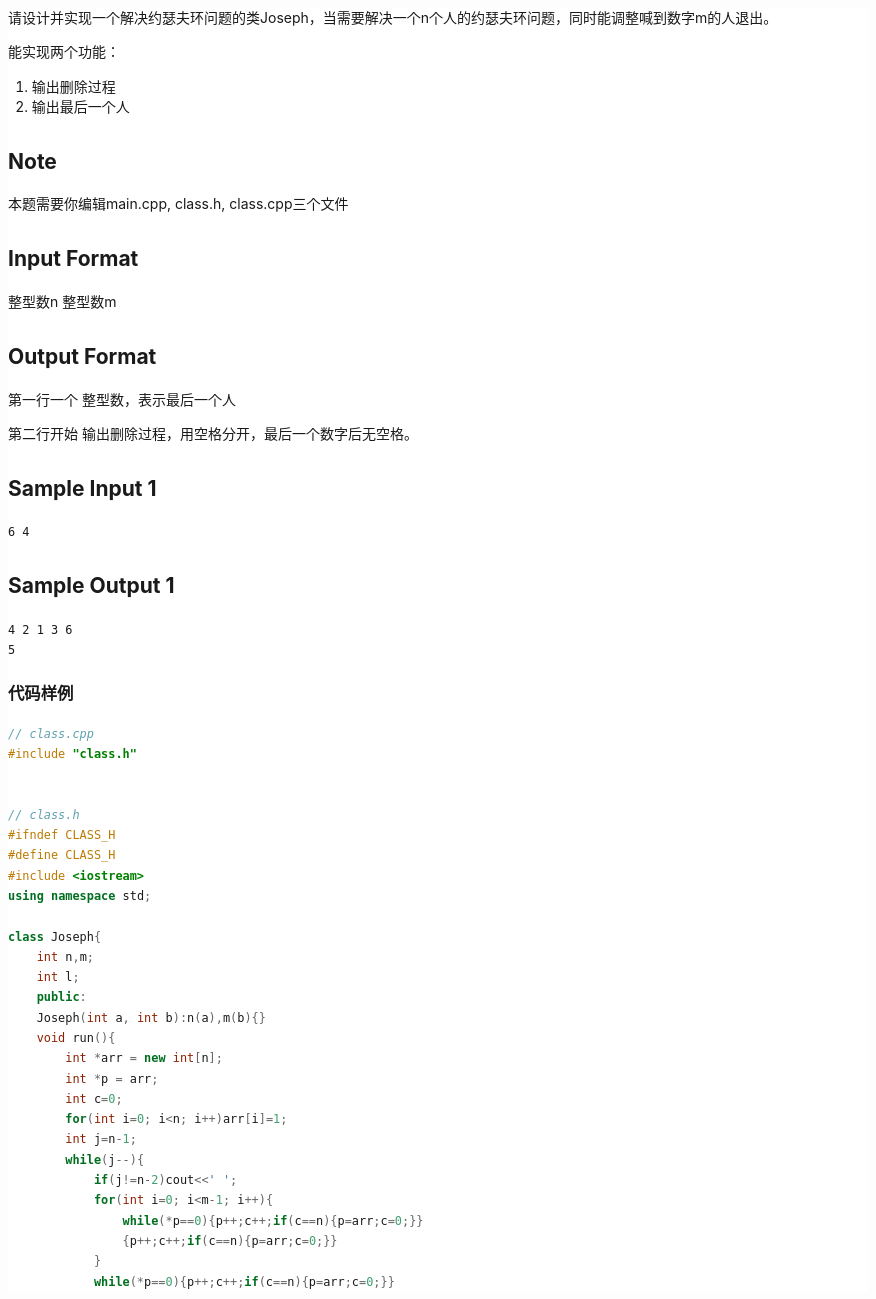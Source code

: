 请设计并实现一个解决约瑟夫环问题的类Joseph，当需要解决一个n个人的约瑟夫环问题，同时能调整喊到数字m的人退出。

能实现两个功能：

1. 输出删除过程 
2. 输出最后一个人


## Note
本题需要你编辑main.cpp, class.h, class.cpp三个文件

## Input Format

整型数n 整型数m

## Output Format

第一行一个 整型数，表示最后一个人

第二行开始 输出删除过程，用空格分开，最后一个数字后无空格。

## Sample Input 1

```
6 4
```

## Sample Output 1

```
4 2 1 3 6
5
```

### 代码样例

```cpp
// class.cpp
#include "class.h"


// class.h
#ifndef CLASS_H
#define CLASS_H
#include <iostream>
using namespace std;

class Joseph{
    int n,m;
    int l;
    public:
    Joseph(int a, int b):n(a),m(b){}
    void run(){
        int *arr = new int[n];
        int *p = arr;
        int c=0;
        for(int i=0; i<n; i++)arr[i]=1;
        int j=n-1;
        while(j--){
            if(j!=n-2)cout<<' ';
            for(int i=0; i<m-1; i++){
                while(*p==0){p++;c++;if(c==n){p=arr;c=0;}}
                {p++;c++;if(c==n){p=arr;c=0;}}
            }
            while(*p==0){p++;c++;if(c==n){p=arr;c=0;}}
```